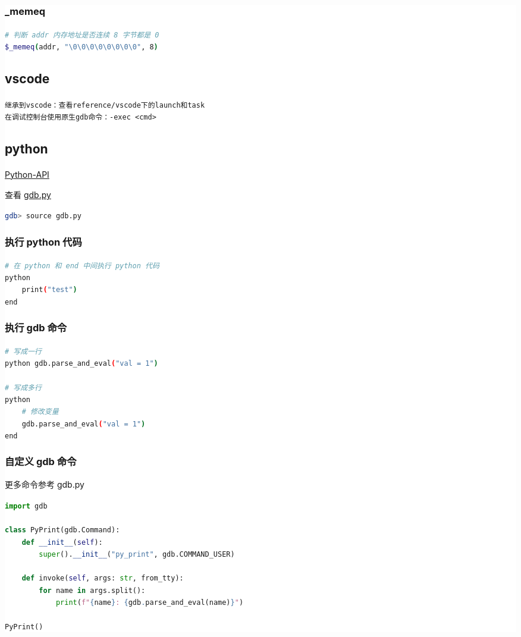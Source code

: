 ### _memeq

```sh
# 判断 addr 内存地址是否连续 8 字节都是 0
$_memeq(addr, "\0\0\0\0\0\0\0\0", 8)
```

## vscode

```vim
继承到vscode：查看reference/vscode下的launch和task
在调试控制台使用原生gdb命令：-exec <cmd>
```

## python

[Python-API](https://sourceware.org/gdb/current/onlinedocs/gdb.html/Python-API.html)

查看 [gdb.py](gdb.py)

```sh
gdb> source gdb.py
```

### 执行 python 代码

```sh
# 在 python 和 end 中间执行 python 代码
python
    print("test")
end
```

### 执行 gdb 命令

```sh
# 写成一行
python gdb.parse_and_eval("val = 1")

# 写成多行
python
    # 修改变量
    gdb.parse_and_eval("val = 1")
end
```

### 自定义 gdb 命令

更多命令参考 gdb.py

```py
import gdb

class PyPrint(gdb.Command):
    def __init__(self):
        super().__init__("py_print", gdb.COMMAND_USER)

    def invoke(self, args: str, from_tty):
        for name in args.split():
            print(f"{name}: {gdb.parse_and_eval(name)}")

PyPrint()
```

